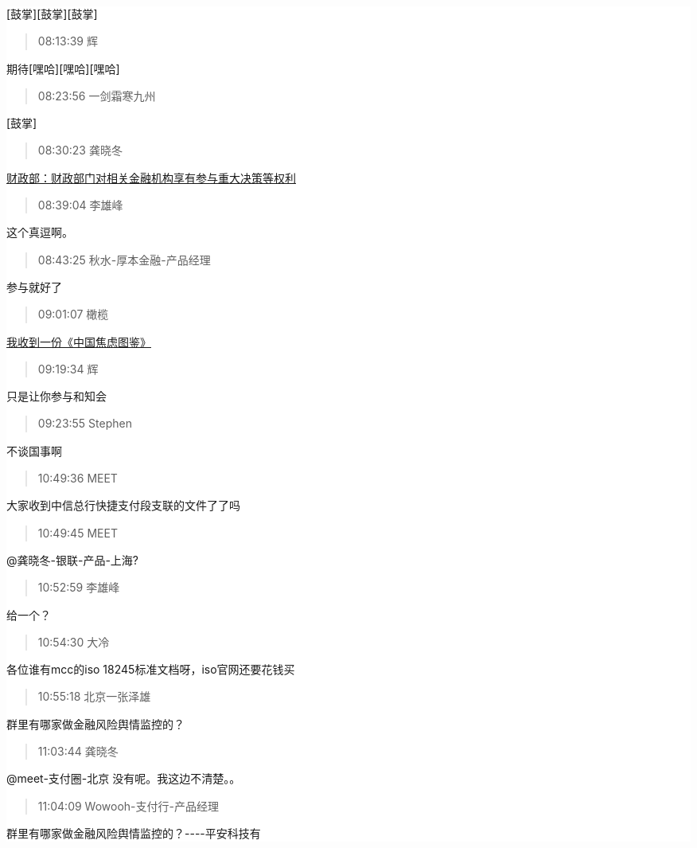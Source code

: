 [鼓掌][鼓掌][鼓掌]  
   
> 08:13:39  辉  
   
期待[嘿哈][嘿哈][嘿哈]  
   
> 08:23:56  一剑霜寒九州  
   
[鼓掌]  
   
> 08:30:23  龚晓冬  
   
[财政部：财政部门对相关金融机构享有参与重大决策等权利](https://c.m.163.com/news/a/DNGTB2HO002580S6.html?spss=newsapp)  
   
> 08:39:04  李雄峰  
   
这个真逗啊。   
   
> 08:43:25  秋水-厚本金融-产品经理  
   
参与就好了  
   
> 09:01:07  橄榄  
   
[我收到一份《中国焦虑图鉴》](http://mp.weixin.qq.com/s?__biz=MzA5MjE3ODgzNA==&amp;amp;amp;mid=2652239606&amp;amp;amp;idx=2&amp;amp;amp;sn=9d1332d5ed8ecab7a821ffd71558215c&amp;amp;amp;chksm=8b90460bbce7cf1d9ddaf51560b3ee8dce651bec1e3cb2065e9f0fb46f77369b165713738ab3&amp;amp;amp;mpshare=1&amp;amp;amp;scene=1&amp;amp;amp;srcid=0726Fr93XTeN0ehGyofXKx4W#rd)  
   
> 09:19:34  辉  
   
只是让你参与和知会  
   
> 09:23:55  Stephen  
   
不谈国事啊  
   
> 10:49:36  MEET  
   
大家收到中信总行快捷支付段支联的文件了了吗  
   
> 10:49:45  MEET  
   
@龚晓冬-银联-产品-上海?  
   
> 10:52:59  李雄峰  
   
给一个？  
   
> 10:54:30  大冷  
   
各位谁有mcc的iso 18245标准文档呀，iso官网还要花钱买  
   
> 10:55:18  北京一张泽雄  
   
群里有哪家做金融风险舆情监控的？  
   
> 11:03:44  龚晓冬  
   
@meet-支付圈-北京 没有呢。我这边不清楚。。  
   
> 11:04:09  Wowooh-支付行-产品经理  
   
群里有哪家做金融风险舆情监控的？----平安科技有  
   